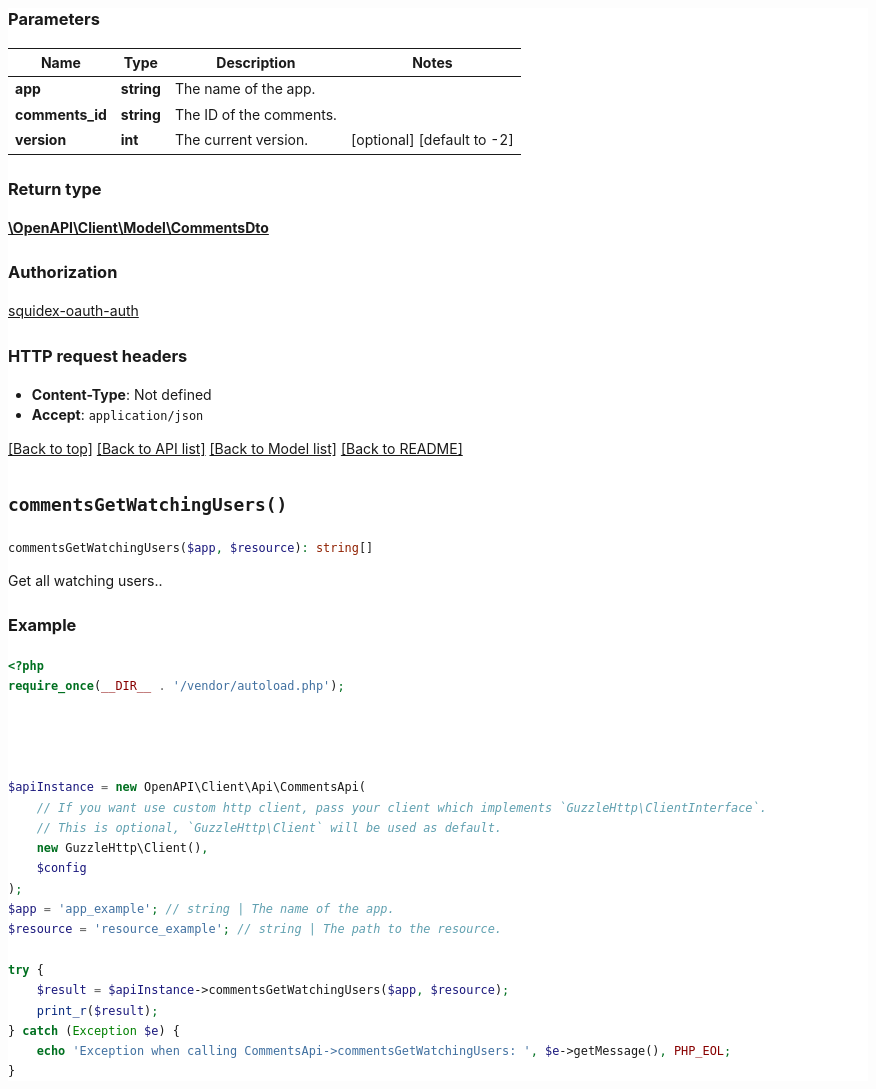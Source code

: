 ### Parameters

| Name | Type | Description  | Notes |
| ------------- | ------------- | ------------- | ------------- |
| **app** | **string**| The name of the app. | |
| **comments_id** | **string**| The ID of the comments. | |
| **version** | **int**| The current version. | [optional] [default to -2] |

### Return type

[**\OpenAPI\Client\Model\CommentsDto**](../Model/CommentsDto.md)

### Authorization

[squidex-oauth-auth](../../README.md#squidex-oauth-auth)

### HTTP request headers

- **Content-Type**: Not defined
- **Accept**: `application/json`

[[Back to top]](#) [[Back to API list]](../../README.md#endpoints)
[[Back to Model list]](../../README.md#models)
[[Back to README]](../../README.md)

## `commentsGetWatchingUsers()`

```php
commentsGetWatchingUsers($app, $resource): string[]
```

Get all watching users..

### Example

```php
<?php
require_once(__DIR__ . '/vendor/autoload.php');




$apiInstance = new OpenAPI\Client\Api\CommentsApi(
    // If you want use custom http client, pass your client which implements `GuzzleHttp\ClientInterface`.
    // This is optional, `GuzzleHttp\Client` will be used as default.
    new GuzzleHttp\Client(),
    $config
);
$app = 'app_example'; // string | The name of the app.
$resource = 'resource_example'; // string | The path to the resource.

try {
    $result = $apiInstance->commentsGetWatchingUsers($app, $resource);
    print_r($result);
} catch (Exception $e) {
    echo 'Exception when calling CommentsApi->commentsGetWatchingUsers: ', $e->getMessage(), PHP_EOL;
}
```
